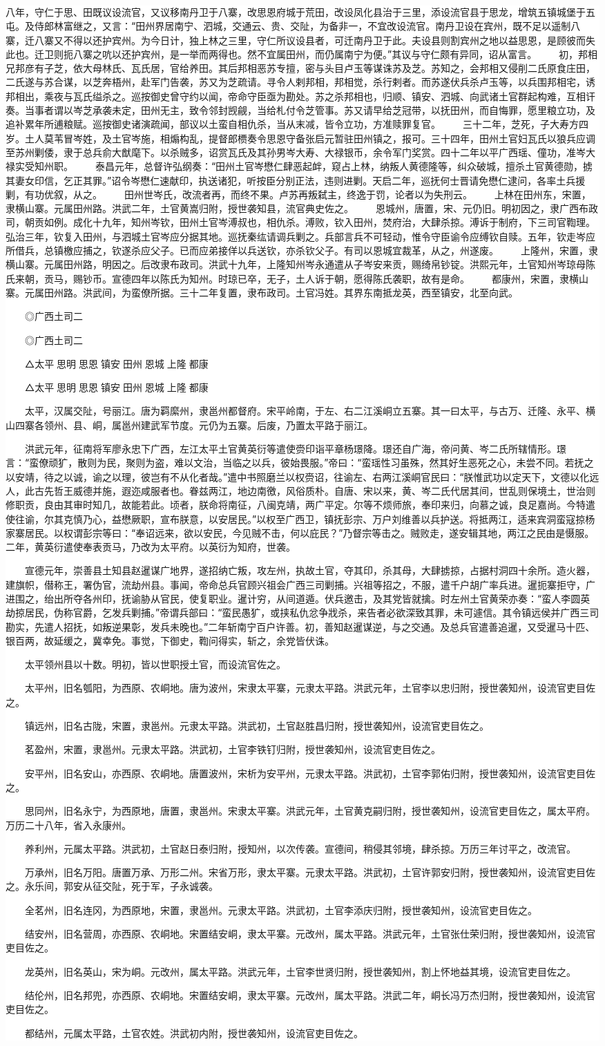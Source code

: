八年，守仁于思、田既议设流官，又议移南丹卫于八寨，改思恩府城于荒田，改设凤化县治于三里，添设流官县于思龙，增筑五镇城堡于五屯。及侍郎林富继之，又言：“田州界居南宁、泗城，交通云、贵、交阯，为备非一，不宜改设流官。南丹卫设在宾州，既不足以遥制八寨，迁八寨又不得以还护宾州。为今日计，独上林之三里，守仁所议设县者，可迁南丹卫于此。夫设县则割宾州之地以益思恩，是顾彼而失此也。迁卫则扼八寨之吭以还护宾州，是一举而两得也。然不宜属田州，而仍属南宁为便。”其议与守仁颇有异同，诏从富言。 　　初，邦相兄邦彦有子芝，依大母林氏、瓦氏居，官给养田。其后邦相恶苏专擅，密与头目卢玉等谋诛苏及芝。苏知之，会邦相又侵削二氏原食庄田，二氏遂与苏合谋，以芝奔梧州，赴军门告袭，苏又为芝疏请。寻令人剌邦相，邦相觉，杀行剌者。而苏遂伏兵杀卢玉等，以兵围邦相宅，诱邦相出，乘夜与瓦氏缢杀之。巡按御史曾守约以闻，帝命守臣亟为勘处。苏之杀邦相也，归顺、镇安、泗城、向武诸土官群起构难，互相讦奏。当事者谓以岑芝承袭未定，田州无主，致令邻封觊觎，当给札付令芝管事。苏又请早给芝冠带，以抚田州，而自悔罪，愿里粮立功，及追补累年所逋粮赋。巡按御史诸演疏闻，部议以土蛮自相仇杀，当从末减，皆令立功，方准赎罪复官。 　　三十二年，芝死，子大寿方四岁。土人莫苇冒岑姓，及土官岑施，相煽构乱，提督郎槚奏令思恩守备张启元暂驻田州镇之，报可。三十四年，田州土官妇瓦氏以狼兵应调至苏州剿倭，隶于总兵俞大猷麾下。以杀贼多，诏赏瓦氏及其孙男岑大寿、大禄银币，余令军门奖赏。四十二年以平广西瑶、僮功，准岑大禄实受知州职。 　　泰昌元年，总督许弘纲奏：“田州土官岑懋仁肆恶起衅，窥占上林，纳叛人黄德隆等，纠众破城，擅杀土官黄德勋，掳其妻女印信，乞正其罪。”诏令岑懋仁速献印，执送诸犯，听按臣分别正法，违则进剿。天启二年，巡抚何士晋请免懋仁逮问，各率土兵援剿，有功优叙，从之。 　　田州世岑氏，改流者再，而终不果。卢苏再叛弑主，终逸于罚，论者以为失刑云。 　　上林在田州东，宋置，隶横山寨。元属田州路。洪武二年，土官黄嵩归附，授世袭知县，流官典史佐之。 　　恩城州，唐置，宋、元仍旧。明初因之，隶广西布政司，朝贡如例。成化十九年，知州岑钦，田州土官岑溥叔也，相仇杀。溥败，钦入田州，焚府治，大肆杀掠。溥诉于制府，下三司官鞫理。弘治三年，钦复入田州，与泗城土官岑应分据其地。巡抚秦纮请调兵剿之。兵部言兵不可轻动，惟令守臣谕令应缚钦自赎。五年，钦走岑应所借兵，总镇檄应捕之，钦遂杀应父子。已而应弟接佯以兵送钦，亦杀钦父子。有司以恩城宜裁革，从之，州遂废。 　　上隆州，宋置，隶横山寨。元属田州路，明因之。后改隶布政司。洪武十九年，上隆知州岑永通遣从子岑安来贡，赐绮帛钞锭。洪熙元年，土官知州岑琼母陈氏来朝，贡马，赐钞币。宣德四年以陈氏为知州。时琼已卒，无子，土人诉于朝，愿得陈氏袭职，故有是命。 　　都康州，宋置，隶横山寨。元属田州路。洪武间，为蛮僚所据。三十二年复置，隶布政司。土官冯姓。其界东南抵龙英，西至镇安，北至向武。

　　◎广西土司二

　　◎广西土司二

　　△太平 思明 思恩 镇安 田州 恩城 上隆 都康

　　△太平 思明 思恩 镇安 田州 恩城 上隆 都康

　　太平，汉属交阯，号丽江。唐为羁縻州，隶邕州都督府。宋平岭南，于左、右二江溪峒立五寨。其一曰太平，与古万、迁隆、永平、横山四寨各领州、县、峒，属邕州建武军节度。元仍为五寨。后废，乃置太平路于丽江。

　　洪武元年，征南将军廖永忠下广西，左江太平土官黄英衍等遣使赍印诣平章杨璟降。璟还自广海，帝问黄、岑二氏所辖情形。璟言：“蛮僚顽犷，散则为民，聚则为盗，难以文治，当临之以兵，彼始畏服。”帝曰：“蛮瑶性习虽殊，然其好生恶死之心，未尝不同。若抚之以安靖，待之以诚，谕之以理，彼岂有不从化者哉。”遣中书照磨兰以权赍诏，往谕左、右两江溪峒官民曰：“朕惟武功以定天下，文德以化远人，此古先哲王威德并施，遐迩咸服者也。眷兹两江，地边南徼，风俗质朴。自唐、宋以来，黄、岑二氏代居其间，世乱则保境土，世治则修职贡，良由其审时知几，故能若此。顷者，朕命将南征，八闽克靖，两广平定。尔等不烦师旅，奉印来归，向慕之诚，良足嘉尚。今特遣使往谕，尔其克慎乃心，益懋厥职，宣布朕意，以安居民。”以权至广西卫，镇抚彭宗、万户刘维善以兵护送。将抵两江，适来宾洞蛮寇掠杨家寨居民。以权谓彭宗等曰：“奉诏远来，欲以安民，今见贼不击，何以庇民？”乃督宗等击之。贼败走，遂安辑其地，两江之民由是慑服。二年，黄英衍遣使奉表贡马，乃改为太平府。以英衍为知府，世袭。

　　宣德元年，崇善县土知县赵暹谋广地界，遂招纳亡叛，攻左州，执故土官，夺其印，杀其母，大肆掳掠，占据村洞四十余所。造火器，建旗帜，僣称王，署伪官，流劫州县。事闻，帝命总兵官顾兴祖会广西三司剿捕。兴祖等招之，不服，遣千户胡广率兵进。暹扼寨拒守，广进围之，绐出所夺各州印，抚谕胁从官民，使复职业。暹计穷，从间道遁。伏兵邀击，及其党皆就擒。时左州土官黄荣亦奏：“蛮人李圆英劫掠居民，伪称官爵，乞发兵剿捕。”帝谓兵部曰：“蛮民愚犷，或挟私仇忿争戕杀，来告者必欲深致其罪，未可遽信。其令镇远侯并广西三司勘实，先遣人招抚，如叛逆果彰，发兵未晚也。”二年斩南宁百户许善。初，善知赵暹谋逆，与之交通。及总兵官遣善追暹，又受暹马十匹、银百两，故延缓之，冀幸免。事觉，下御史，鞫问得实，斩之，余党皆伏诛。

　　太平领州县以十数。明初，皆以世职授土官，而设流官佐之。

　　太平州，旧名瓠阳，为西原、农峒地。唐为波州，宋隶太平寨，元隶太平路。洪武元年，土官李以忠归附，授世袭知州，设流官吏目佐之。

　　镇远州，旧名古陇，宋置，隶邕州。元隶太平路。洪武初，土官赵胜昌归附，授世袭知州，设流官吏目佐之。

　　茗盈州，宋置，隶邕州。元隶太平路。洪武初，土官李铁钉归附，授世袭知州，设流官吏目佐之。

　　安平州，旧名安山，亦西原、农峒地。唐置波州，宋析为安平州，元隶太平路。洪武初，土官李郭佑归附，授世袭知州，设流官吏目佐之。

　　思同州，旧名永宁，为西原地，唐置，隶邕州。宋隶太平寨。洪武元年，土官黄克嗣归附，授世袭知州，设流官吏目佐之，属太平府。万历二十八年，省入永康州。

　　养利州，元属太平路。洪武初，土官赵日泰归附，授知州，以次传袭。宣德间，稍侵其邻境，肆杀掠。万历三年讨平之，改流官。

　　万承州，旧名万阳。唐置万承、万形二州。宋省万形，隶太平寨。元隶太平路。洪武初，土官许郭安归附，授世袭知州，设流官吏目佐之。永乐间，郭安从征交阯，死于军，子永诚袭。

　　全茗州，旧名连冈，为西原地，宋置，隶邕州。元隶太平路。洪武初，土官李添庆归附，授世袭知州，设流官吏目佐之。

　　结安州，旧名营周，亦西原、农峒地。宋置结安峒，隶太平寨。元改州，属太平路。洪武元年，土官张仕荣归附，授世袭知州，设流官吏目佐之。

　　龙英州，旧名英山，宋为峒。元改州，属太平路。洪武元年，土官李世贤归附，授世袭知州，割上怀地益其境，设流官吏目佐之。

　　结伦州，旧名邦兜，亦西原、农峒地。宋置结安峒，隶太平寨。元改州，属太平路。洪武二年，峒长冯万杰归附，授世袭知州，设流官吏目佐之。

　　都结州，元属太平路，土官农姓。洪武初内附，授世袭知州，设流官吏目佐之。
